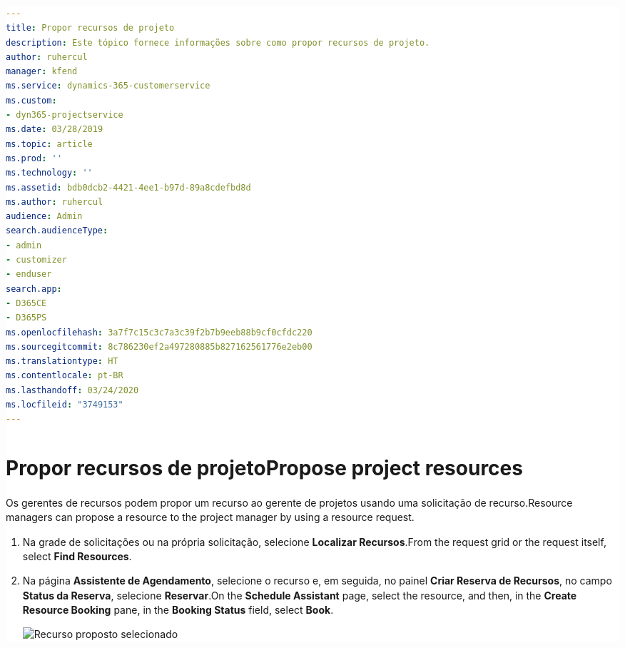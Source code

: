 ```yaml
---
title: Propor recursos de projeto
description: Este tópico fornece informações sobre como propor recursos de projeto.
author: ruhercul
manager: kfend
ms.service: dynamics-365-customerservice
ms.custom:
- dyn365-projectservice
ms.date: 03/28/2019
ms.topic: article
ms.prod: ''
ms.technology: ''
ms.assetid: bdb0dcb2-4421-4ee1-b97d-89a8cdefbd8d
ms.author: ruhercul
audience: Admin
search.audienceType:
- admin
- customizer
- enduser
search.app:
- D365CE
- D365PS
ms.openlocfilehash: 3a7f7c15c3c7a3c39f2b7b9eeb88b9cf0cfdc220
ms.sourcegitcommit: 8c786230ef2a497280885b827162561776e2eb00
ms.translationtype: HT
ms.contentlocale: pt-BR
ms.lasthandoff: 03/24/2020
ms.locfileid: "3749153"
---
```

# <a name="propose-project-resources"></a><span data-ttu-id="7bd03-103">Propor recursos de projeto</span><span class="sxs-lookup"><span data-stu-id="7bd03-103">Propose project resources</span></span>

<span data-ttu-id="7bd03-104">Os gerentes de recursos podem propor um recurso ao gerente de projetos usando uma solicitação de recurso.</span><span class="sxs-lookup"><span data-stu-id="7bd03-104">Resource managers can propose a resource to the project manager by using a resource request.</span></span>

1. <span data-ttu-id="7bd03-105">Na grade de solicitações ou na própria solicitação, selecione **Localizar Recursos**.</span><span class="sxs-lookup"><span data-stu-id="7bd03-105">From the request grid or the request itself, select **Find Resources**.</span></span>
2. <span data-ttu-id="7bd03-106">Na página **Assistente de Agendamento**, selecione o recurso e, em seguida, no painel **Criar Reserva de Recursos**, no campo **Status da Reserva**, selecione **Reservar**.</span><span class="sxs-lookup"><span data-stu-id="7bd03-106">On the **Schedule Assistant** page, select the resource, and then, in the **Create Resource Booking** pane, in the **Booking Status** field, select **Book**.</span></span>

    ![Recurso proposto selecionado](media/Resource-Management-image62.png)
